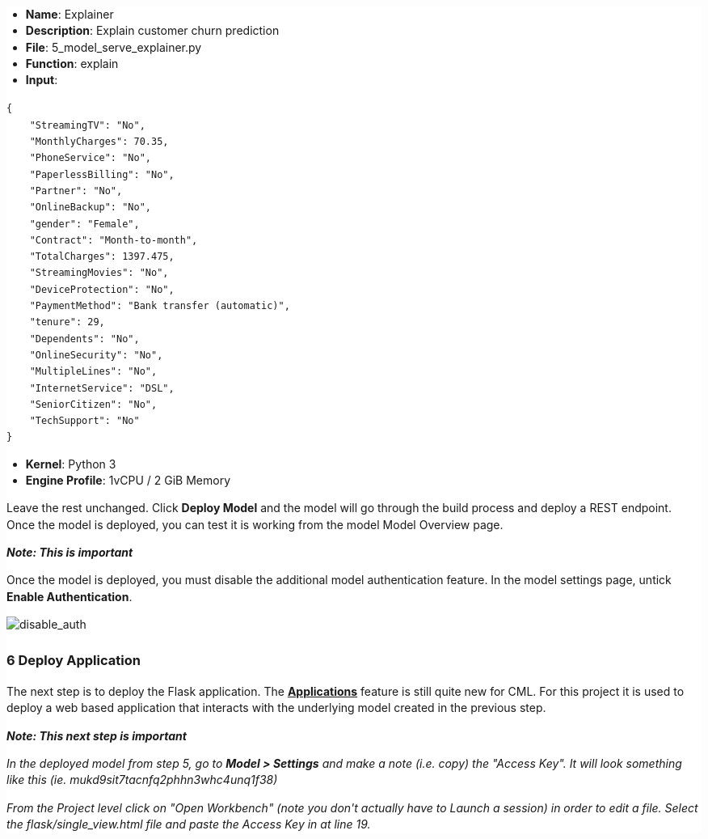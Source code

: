 * **Name**: Explainer
* **Description**: Explain customer churn prediction
* **File**: 5_model_serve_explainer.py
* **Function**: explain
* **Input**: 
```
{
	"StreamingTV": "No",
	"MonthlyCharges": 70.35,
	"PhoneService": "No",
	"PaperlessBilling": "No",
	"Partner": "No",
	"OnlineBackup": "No",
	"gender": "Female",
	"Contract": "Month-to-month",
	"TotalCharges": 1397.475,
	"StreamingMovies": "No",
	"DeviceProtection": "No",
	"PaymentMethod": "Bank transfer (automatic)",
	"tenure": 29,
	"Dependents": "No",
	"OnlineSecurity": "No",
	"MultipleLines": "No",
	"InternetService": "DSL",
	"SeniorCitizen": "No",
	"TechSupport": "No"
}
```
* **Kernel**: Python 3
* **Engine Profile**: 1vCPU / 2 GiB Memory

Leave the rest unchanged. Click **Deploy Model** and the model will go through the build 
process and deploy a REST endpoint. Once the model is deployed, you can test it is working 
from the model Model Overview page.

_**Note: This is important**_

Once the model is deployed, you must disable the additional model authentication feature. In the model settings page, untick **Enable Authentication**.

![disable_auth](images/disable_auth.png)

### 6 Deploy Application
The next step is to deploy the Flask application. The **[Applications](https://docs.cloudera.com/machine-learning/cloud/applications/topics/ml-applications.html)** feature is still quite new for CML. For this project it is used to deploy a web based application that interacts with the underlying model created in the previous step.

_**Note: This next step is important**_

_In the deployed model from step 5, go to **Model > Settings** and make a note (i.e. copy) the 
"Access Key". It will look something like this (ie. mukd9sit7tacnfq2phhn3whc4unq1f38)_

_From the Project level click on "Open Workbench" (note you don't actually have to Launch a 
session) in order to edit a file. Select the flask/single_view.html file and paste the Access 
Key in at line 19._
